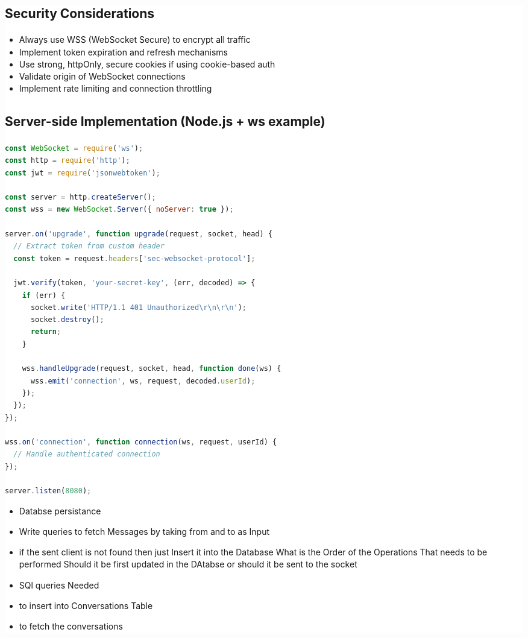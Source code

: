 ## Security Considerations

- Always use WSS (WebSocket Secure) to encrypt all traffic
- Implement token expiration and refresh mechanisms
- Use strong, httpOnly, secure cookies if using cookie-based auth
- Validate origin of WebSocket connections
- Implement rate limiting and connection throttling

## Server-side Implementation (Node.js + ws example)

```javascript
const WebSocket = require('ws');
const http = require('http');
const jwt = require('jsonwebtoken');

const server = http.createServer();
const wss = new WebSocket.Server({ noServer: true });

server.on('upgrade', function upgrade(request, socket, head) {
  // Extract token from custom header
  const token = request.headers['sec-websocket-protocol'];

  jwt.verify(token, 'your-secret-key', (err, decoded) => {
    if (err) {
      socket.write('HTTP/1.1 401 Unauthorized\r\n\r\n');
      socket.destroy();
      return;
    }

    wss.handleUpgrade(request, socket, head, function done(ws) {
      wss.emit('connection', ws, request, decoded.userId);
    });
  });
});

wss.on('connection', function connection(ws, request, userId) {
  // Handle authenticated connection
});

server.listen(8080);
```




- Databse persistance

- Write queries to fetch Messages by taking from and to as Input 
- if the sent client is not found then just Insert it into the Database What is the Order of the Operations That needs to be performed Should it be first updated in the DAtabse or should it be sent to the socket 

- SQl queries Needed
- to insert into Conversations Table 
- to fetch the conversations 